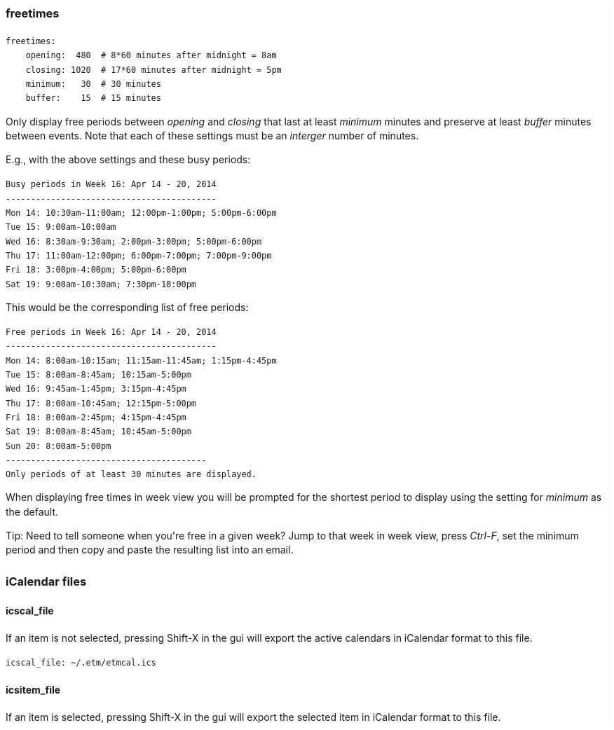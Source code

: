 ### freetimes

    freetimes:
        opening:  480  # 8*60 minutes after midnight = 8am
        closing: 1020  # 17*60 minutes after midnight = 5pm
        minimum:   30  # 30 minutes
        buffer:    15  # 15 minutes

Only display free periods between *opening* and *closing* that last at least *minimum* minutes and preserve at least *buffer* minutes between events. Note that each of these settings must be an *interger* number of minutes.

E.g., with the above settings and these busy periods:

    Busy periods in Week 16: Apr 14 - 20, 2014
    ------------------------------------------
    Mon 14: 10:30am-11:00am; 12:00pm-1:00pm; 5:00pm-6:00pm
    Tue 15: 9:00am-10:00am
    Wed 16: 8:30am-9:30am; 2:00pm-3:00pm; 5:00pm-6:00pm
    Thu 17: 11:00am-12:00pm; 6:00pm-7:00pm; 7:00pm-9:00pm
    Fri 18: 3:00pm-4:00pm; 5:00pm-6:00pm
    Sat 19: 9:00am-10:30am; 7:30pm-10:00pm

This would be the corresponding list of free periods:

    Free periods in Week 16: Apr 14 - 20, 2014
    ------------------------------------------
    Mon 14: 8:00am-10:15am; 11:15am-11:45am; 1:15pm-4:45pm
    Tue 15: 8:00am-8:45am; 10:15am-5:00pm
    Wed 16: 9:45am-1:45pm; 3:15pm-4:45pm
    Thu 17: 8:00am-10:45am; 12:15pm-5:00pm
    Fri 18: 8:00am-2:45pm; 4:15pm-4:45pm
    Sat 19: 8:00am-8:45am; 10:45am-5:00pm
    Sun 20: 8:00am-5:00pm
    ----------------------------------------
    Only periods of at least 30 minutes are displayed.

When displaying free times in week view you will be prompted for the shortest period to display using the setting for *minimum* as the default.

Tip: Need to tell someone when you're free in a given week? Jump to that week in week view, press *Ctrl-F*, set the minimum period and then copy and paste the resulting list into an email.

### iCalendar files

#### icscal_file

If an item is not selected, pressing Shift-X in the gui will export the active calendars in iCalendar format to this file.

    icscal_file: ~/.etm/etmcal.ics

#### icsitem_file

If an item is selected, pressing Shift-X in the gui will export the selected item in iCalendar format to this file.
